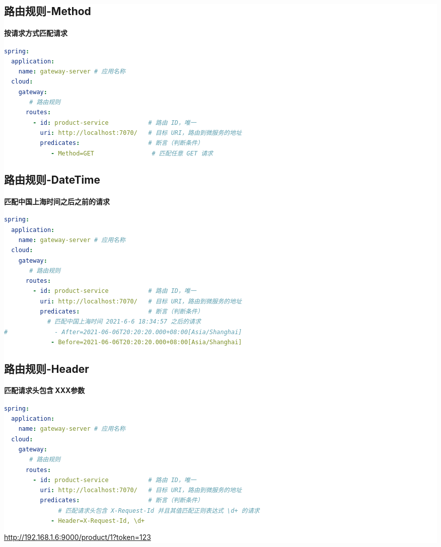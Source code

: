 
## 路由规则-Method   

**按请求方式匹配请求**

```yml
spring:
  application:
    name: gateway-server # 应用名称
  cloud:
    gateway:
       # 路由规则
      routes:
        - id: product-service           # 路由 ID，唯一
          uri: http://localhost:7070/   # 目标 URI，路由到微服务的地址
          predicates:                   # 断言（判断条件）
             - Method=GET                # 匹配任意 GET 请求
```
## 路由规则-DateTime  

**匹配中国上海时间之后之前的请求**

```yml
spring:
  application:
    name: gateway-server # 应用名称
  cloud:
    gateway:
       # 路由规则
      routes:
        - id: product-service           # 路由 ID，唯一
          uri: http://localhost:7070/   # 目标 URI，路由到微服务的地址
          predicates:                   # 断言（判断条件）
            # 匹配中国上海时间 2021-6-6 18:34:57 之后的请求
#             - After=2021-06-06T20:20:20.000+08:00[Asia/Shanghai]
             - Before=2021-06-06T20:20:20.000+08:00[Asia/Shanghai]
```

## 路由规则-Header 

**匹配请求头包含 XXX参数**

```yml
spring:
  application:
    name: gateway-server # 应用名称
  cloud:
    gateway:
       # 路由规则
      routes:
        - id: product-service           # 路由 ID，唯一
          uri: http://localhost:7070/   # 目标 URI，路由到微服务的地址
          predicates:                   # 断言（判断条件）
               # 匹配请求头包含 X-Request-Id 并且其值匹配正则表达式 \d+ 的请求
             - Header=X-Request-Id, \d+
```
http://192.168.1.6:9000/product/1?token=123
